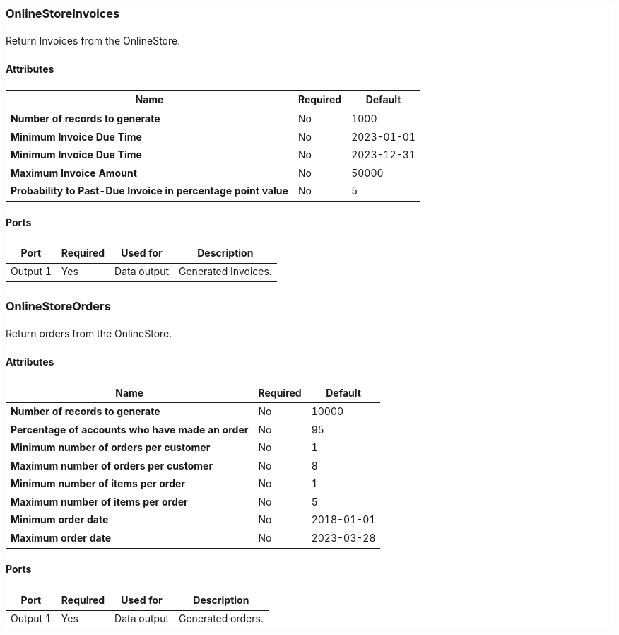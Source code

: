 ### OnlineStoreInvoices

Return Invoices from the OnlineStore.

#### Attributes

| Name                                                           | Required       | Default        |
|----------------------------------------------------------------|----------------|----------------|
| **Number of records to generate**                              | No             | 1000           | 
| **Minimum Invoice Due Time**                                   | No             | 2023-01-01     |
| **Minimum Invoice Due Time**                                   | No             | 2023-12-31     |
| **Maximum Invoice Amount**                                     | No             | 50000          |
| **Probability to Past-Due Invoice in percentage point value**  | No             | 5              |

#### Ports
| Port     | Required | Used for     | Description |
|----------|----------|--------------|-------------|
| Output 1 | Yes      | Data output  | Generated Invoices. |


### OnlineStoreOrders

Return orders from the OnlineStore.

#### Attributes

| Name                                                           | Required       | Default        |
|----------------------------------------------------------------|----------------|----------------|
| **Number of records to generate**                              | No             | 10000          | 
| **Percentage of accounts who have made an order**              | No             | 95             |
| **Minimum number of orders per customer**                      | No             | 1              |
| **Maximum number of orders per customer**                      | No             | 8              |
| **Minimum number of items per order**                          | No             | 1              |
| **Maximum number of items per order**                          | No             | 5              |
| **Minimum order date**                                         | No             | 2018-01-01     |
| **Maximum order date**                                         | No             | 2023-03-28     |

#### Ports
| Port     | Required | Used for     | Description |
|----------|----------|--------------|-------------|
| Output 1 | Yes      | Data output  | Generated orders. |

